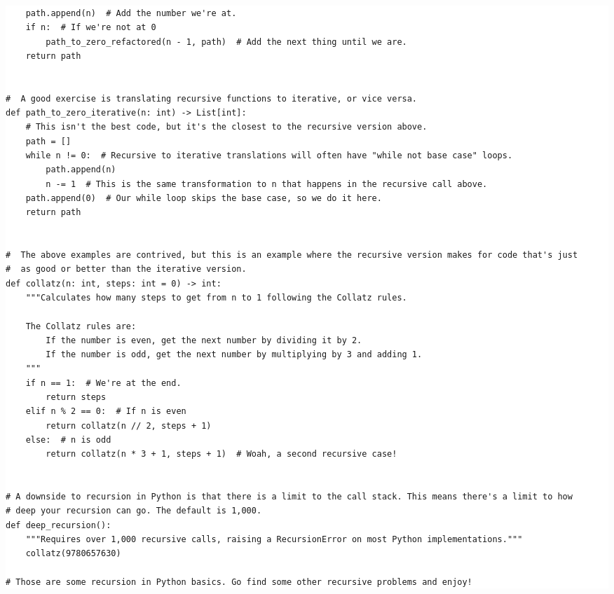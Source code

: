        path.append(n)  # Add the number we're at.
        if n:  # If we're not at 0
            path_to_zero_refactored(n - 1, path)  # Add the next thing until we are.
        return path


    #  A good exercise is translating recursive functions to iterative, or vice versa.
    def path_to_zero_iterative(n: int) -> List[int]:
        # This isn't the best code, but it's the closest to the recursive version above.
        path = []
        while n != 0:  # Recursive to iterative translations will often have "while not base case" loops.
            path.append(n)
            n -= 1  # This is the same transformation to n that happens in the recursive call above.
        path.append(0)  # Our while loop skips the base case, so we do it here.
        return path


    #  The above examples are contrived, but this is an example where the recursive version makes for code that's just
    #  as good or better than the iterative version.
    def collatz(n: int, steps: int = 0) -> int:
        """Calculates how many steps to get from n to 1 following the Collatz rules.

        The Collatz rules are:
            If the number is even, get the next number by dividing it by 2.
            If the number is odd, get the next number by multiplying by 3 and adding 1.
        """
        if n == 1:  # We're at the end.
            return steps
        elif n % 2 == 0:  # If n is even
            return collatz(n // 2, steps + 1)
        else:  # n is odd
            return collatz(n * 3 + 1, steps + 1)  # Woah, a second recursive case!


    # A downside to recursion in Python is that there is a limit to the call stack. This means there's a limit to how
    # deep your recursion can go. The default is 1,000.
    def deep_recursion():
        """Requires over 1,000 recursive calls, raising a RecursionError on most Python implementations."""
        collatz(9780657630)

    # Those are some recursion in Python basics. Go find some other recursive problems and enjoy!
